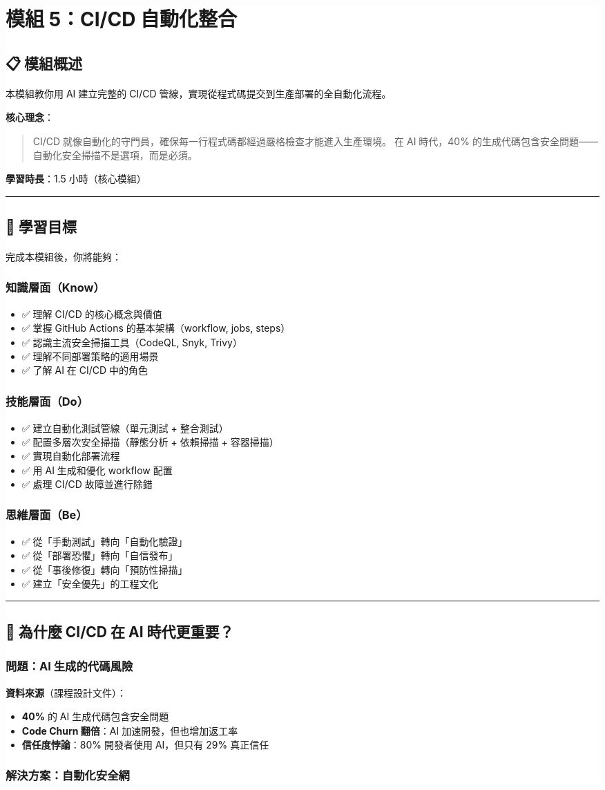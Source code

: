 # 模組 5：CI/CD 自動化整合

## 📋 模組概述

本模組教你用 AI 建立完整的 CI/CD 管線，實現從程式碼提交到生產部署的全自動化流程。

**核心理念**：
> CI/CD 就像自動化的守門員，確保每一行程式碼都經過嚴格檢查才能進入生產環境。
> 在 AI 時代，40% 的生成代碼包含安全問題——自動化安全掃描不是選項，而是必須。

**學習時長**：1.5 小時（核心模組）

---

## 🎯 學習目標

完成本模組後，你將能夠：

### 知識層面（Know）
- ✅ 理解 CI/CD 的核心概念與價值
- ✅ 掌握 GitHub Actions 的基本架構（workflow, jobs, steps）
- ✅ 認識主流安全掃描工具（CodeQL, Snyk, Trivy）
- ✅ 理解不同部署策略的適用場景
- ✅ 了解 AI 在 CI/CD 中的角色

### 技能層面（Do）
- ✅ 建立自動化測試管線（單元測試 + 整合測試）
- ✅ 配置多層次安全掃描（靜態分析 + 依賴掃描 + 容器掃描）
- ✅ 實現自動化部署流程
- ✅ 用 AI 生成和優化 workflow 配置
- ✅ 處理 CI/CD 故障並進行除錯

### 思維層面（Be）
- ✅ 從「手動測試」轉向「自動化驗證」
- ✅ 從「部署恐懼」轉向「自信發布」
- ✅ 從「事後修復」轉向「預防性掃描」
- ✅ 建立「安全優先」的工程文化

---

## 🚨 為什麼 CI/CD 在 AI 時代更重要？

### 問題：AI 生成的代碼風險

**資料來源**（課程設計文件）：
- **40%** 的 AI 生成代碼包含安全問題
- **Code Churn 翻倍**：AI 加速開發，但也增加返工率
- **信任度悖論**：80% 開發者使用 AI，但只有 29% 真正信任

### 解決方案：自動化安全網
